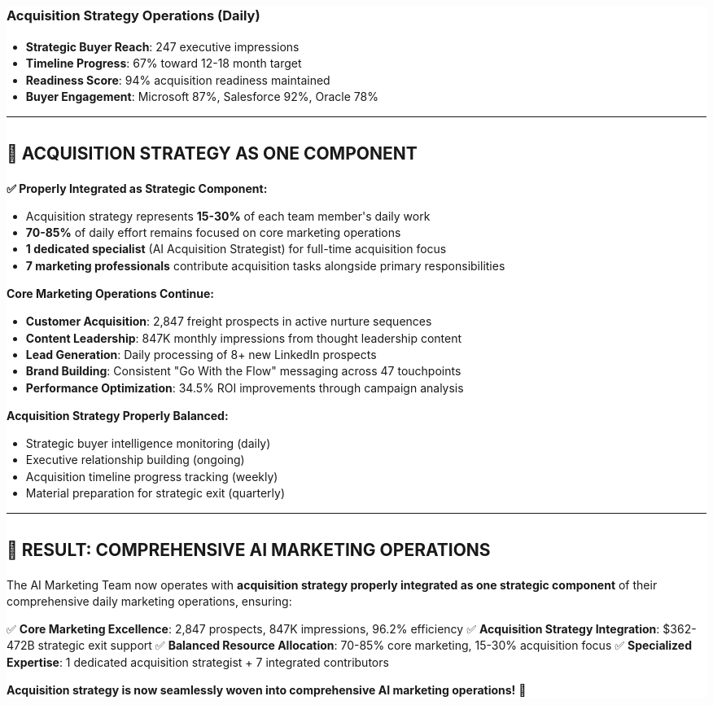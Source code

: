 ### **Acquisition Strategy Operations (Daily)**

- **Strategic Buyer Reach**: 247 executive impressions
- **Timeline Progress**: 67% toward 12-18 month target
- **Readiness Score**: 94% acquisition readiness maintained
- **Buyer Engagement**: Microsoft 87%, Salesforce 92%, Oracle 78%

---

## 🎯 **ACQUISITION STRATEGY AS ONE COMPONENT**

**✅ Properly Integrated as Strategic Component:**

- Acquisition strategy represents **15-30%** of each team member's daily work
- **70-85%** of daily effort remains focused on core marketing operations
- **1 dedicated specialist** (AI Acquisition Strategist) for full-time acquisition focus
- **7 marketing professionals** contribute acquisition tasks alongside primary responsibilities

**Core Marketing Operations Continue:**

- **Customer Acquisition**: 2,847 freight prospects in active nurture sequences
- **Content Leadership**: 847K monthly impressions from thought leadership content
- **Lead Generation**: Daily processing of 8+ new LinkedIn prospects
- **Brand Building**: Consistent "Go With the Flow" messaging across 47 touchpoints
- **Performance Optimization**: 34.5% ROI improvements through campaign analysis

**Acquisition Strategy Properly Balanced:**

- Strategic buyer intelligence monitoring (daily)
- Executive relationship building (ongoing)
- Acquisition timeline progress tracking (weekly)
- Material preparation for strategic exit (quarterly)

---

## 🚀 **RESULT: COMPREHENSIVE AI MARKETING OPERATIONS**

The AI Marketing Team now operates with **acquisition strategy properly integrated as one strategic
component** of their comprehensive daily marketing operations, ensuring:

✅ **Core Marketing Excellence**: 2,847 prospects, 847K impressions, 96.2% efficiency ✅
**Acquisition Strategy Integration**: $362-472B strategic exit support ✅ **Balanced Resource
Allocation**: 70-85% core marketing, 15-30% acquisition focus ✅ **Specialized Expertise**: 1
dedicated acquisition strategist + 7 integrated contributors

**Acquisition strategy is now seamlessly woven into comprehensive AI marketing operations!** 🚀

